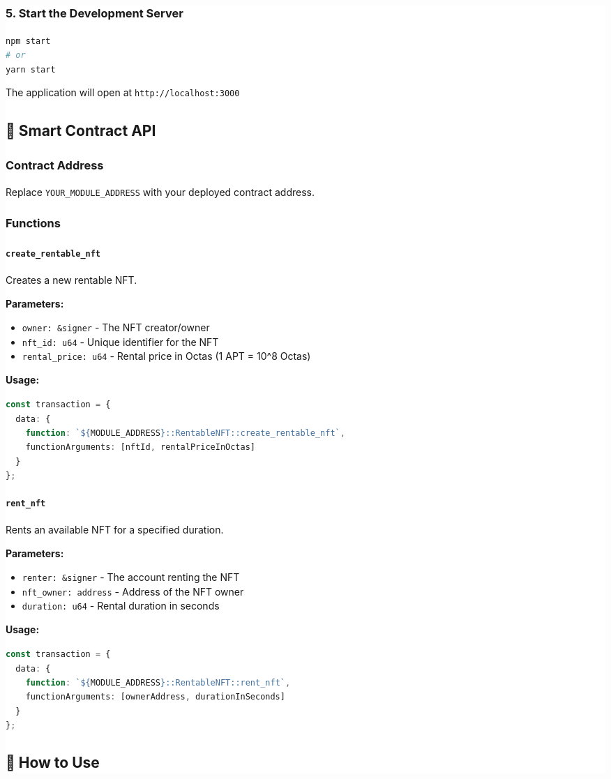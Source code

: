 ### 5. Start the Development Server
```bash
npm start
# or
yarn start
```

The application will open at `http://localhost:3000`

## 📖 Smart Contract API

### Contract Address
Replace `YOUR_MODULE_ADDRESS` with your deployed contract address.

### Functions

#### `create_rentable_nft`
Creates a new rentable NFT.

**Parameters:**
- `owner: &signer` - The NFT creator/owner
- `nft_id: u64` - Unique identifier for the NFT
- `rental_price: u64` - Rental price in Octas (1 APT = 10^8 Octas)

**Usage:**
```typescript
const transaction = {
  data: {
    function: `${MODULE_ADDRESS}::RentableNFT::create_rentable_nft`,
    functionArguments: [nftId, rentalPriceInOctas]
  }
};
```

#### `rent_nft`
Rents an available NFT for a specified duration.

**Parameters:**
- `renter: &signer` - The account renting the NFT
- `nft_owner: address` - Address of the NFT owner
- `duration: u64` - Rental duration in seconds

**Usage:**
```typescript
const transaction = {
  data: {
    function: `${MODULE_ADDRESS}::RentableNFT::rent_nft`,
    functionArguments: [ownerAddress, durationInSeconds]
  }
};
```

## 🎯 How to Use
